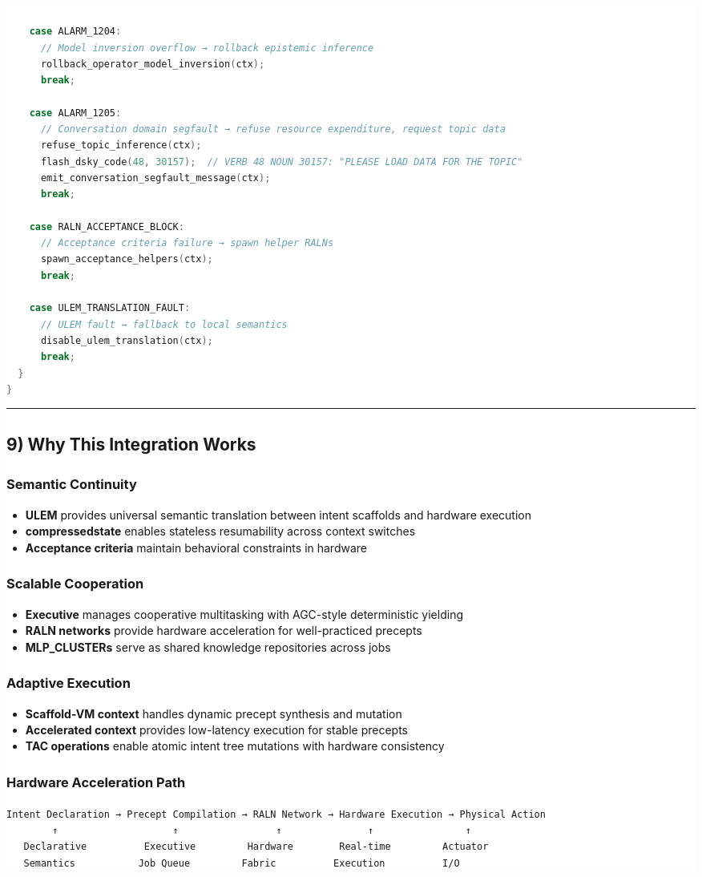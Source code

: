 ```c
      
    case ALARM_1204:
      // Model inversion overflow → rollback epistemic inference
      rollback_operator_model_inversion(ctx);
      break;
      
    case ALARM_1205:
      // Conversation domain segfault → refuse resource expenditure, request topic data
      refuse_topic_inference(ctx);
      flash_dsky_code(48, 30157);  // VERB 48 NOUN 30157: "PLEASE LOAD DATA FOR THE TOPIC"
      emit_conversation_segfault_message(ctx);
      break;
      
    case RALN_ACCEPTANCE_BLOCK:
      // Acceptance criteria failure → spawn helper RALNs
      spawn_acceptance_helpers(ctx);
      break;
      
    case ULEM_TRANSLATION_FAULT:
      // ULEM fault → fallback to local semantics
      disable_ulem_translation(ctx);
      break;
  }
}
```

---

## 9) Why This Integration Works

### Semantic Continuity
- **ULEM** provides universal semantic translation between intent scaffolds and hardware execution
- **compressedstate** enables stateless resumability across context switches
- **Acceptance criteria** maintain behavioral constraints in hardware

### Scalable Cooperation
- **Executive** manages cooperative multitasking with AGC-style deterministic yielding
- **RALN networks** provide hardware acceleration for well-practiced precepts
- **MLP_CLUSTERs** serve as shared knowledge repositories across jobs

### Adaptive Execution
- **Scaffold-VM context** handles dynamic precept synthesis and mutation
- **Accelerated context** provides low-latency execution for stable precepts
- **TAC operations** enable atomic intent tree mutations with hardware consistency

### Hardware Acceleration Path
```
Intent Declaration → Precept Compilation → RALN Network → Hardware Execution → Physical Action
        ↑                    ↑                 ↑               ↑                ↑
   Declarative          Executive         Hardware        Real-time         Actuator
   Semantics           Job Queue         Fabric          Execution          I/O
```
